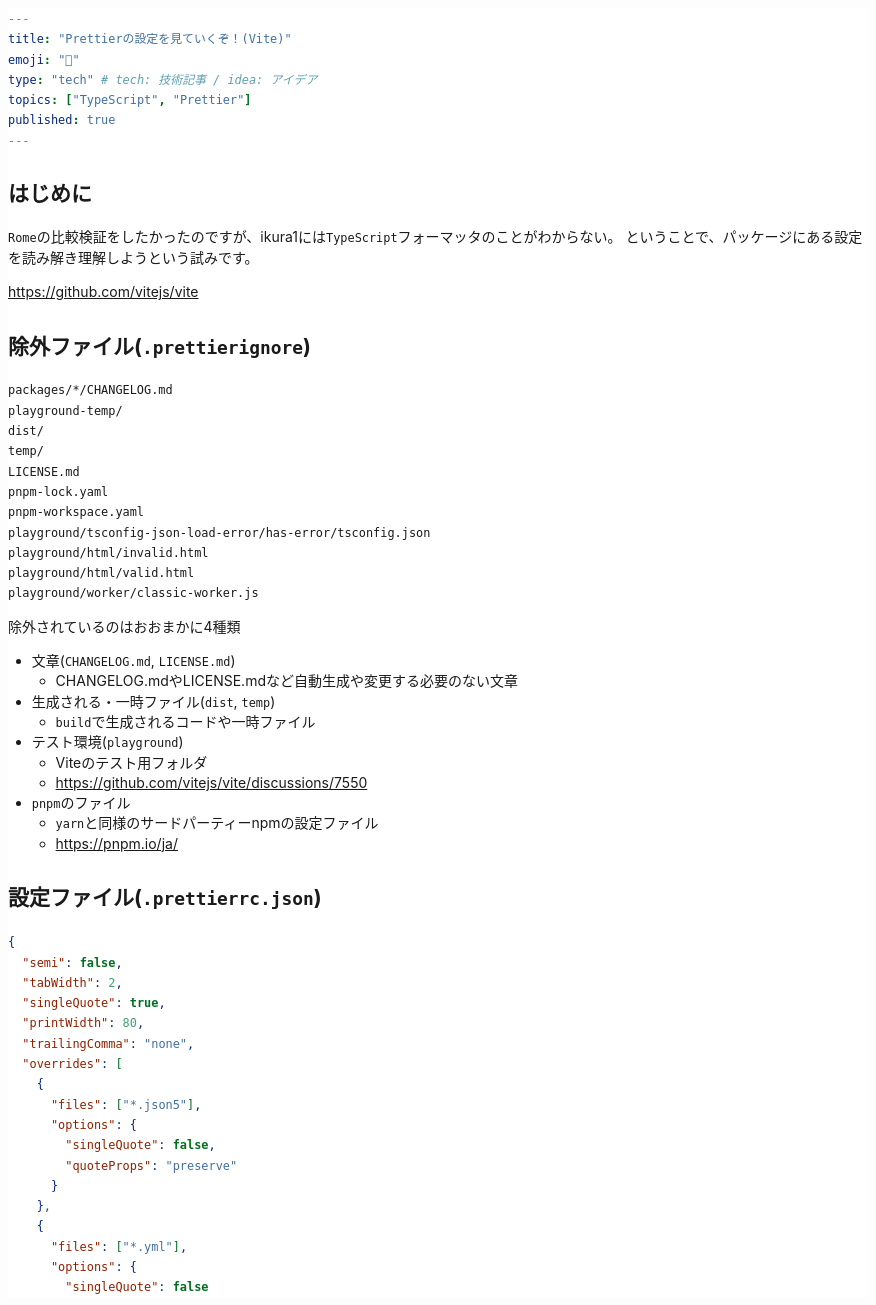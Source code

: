```yaml
---
title: "Prettierの設定を見ていくぞ！(Vite)"
emoji: "📌"
type: "tech" # tech: 技術記事 / idea: アイデア
topics: ["TypeScript", "Prettier"]
published: true
---
```


## はじめに
`Rome`の比較検証をしたかったのですが、ikura1には`TypeScript`フォーマッタのことがわからない。
ということで、パッケージにある設定を読み解き理解しようという試みです。

https://github.com/vitejs/vite

## 除外ファイル(`.prettierignore`)
```dotfile:.gitignore
packages/*/CHANGELOG.md
playground-temp/
dist/
temp/
LICENSE.md
pnpm-lock.yaml
pnpm-workspace.yaml
playground/tsconfig-json-load-error/has-error/tsconfig.json
playground/html/invalid.html
playground/html/valid.html
playground/worker/classic-worker.js
```

除外されているのはおおまかに4種類
* 文章(`CHANGELOG.md`, `LICENSE.md`)
  * CHANGELOG.mdやLICENSE.mdなど自動生成や変更する必要のない文章
* 生成される・一時ファイル(`dist`, `temp`)
  * `build`で生成されるコードや一時ファイル
* テスト環境(`playground`)
  * Viteのテスト用フォルダ
  * https://github.com/vitejs/vite/discussions/7550
* `pnpm`のファイル
  * `yarn`と同様のサードパーティーnpmの設定ファイル
  * https://pnpm.io/ja/

## 設定ファイル(`.prettierrc.json`)
```json:.prettierrc.json
{
  "semi": false,
  "tabWidth": 2,
  "singleQuote": true,
  "printWidth": 80,
  "trailingComma": "none",
  "overrides": [
    {
      "files": ["*.json5"],
      "options": {
        "singleQuote": false,
        "quoteProps": "preserve"
      }
    },
    {
      "files": ["*.yml"],
      "options": {
        "singleQuote": false
```